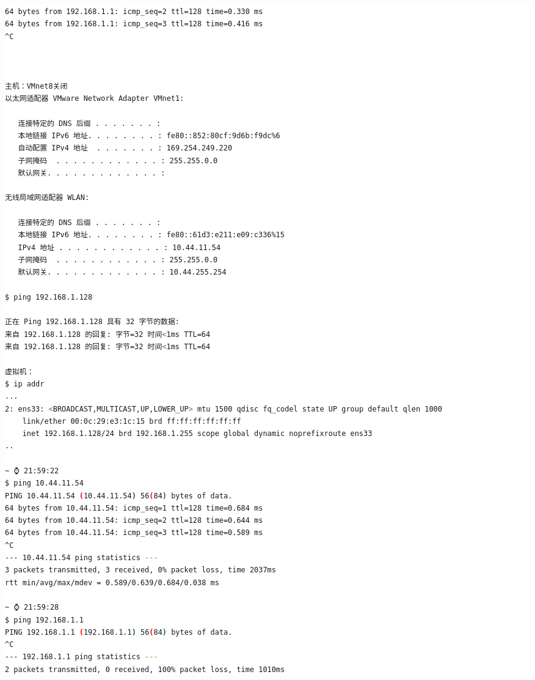 ```bash
64 bytes from 192.168.1.1: icmp_seq=2 ttl=128 time=0.330 ms
64 bytes from 192.168.1.1: icmp_seq=3 ttl=128 time=0.416 ms
^C



主机：VMnet8关闭
以太网适配器 VMware Network Adapter VMnet1:

   连接特定的 DNS 后缀 . . . . . . . :
   本地链接 IPv6 地址. . . . . . . . : fe80::852:80cf:9d6b:f9dc%6
   自动配置 IPv4 地址  . . . . . . . : 169.254.249.220
   子网掩码  . . . . . . . . . . . . : 255.255.0.0
   默认网关. . . . . . . . . . . . . :

无线局域网适配器 WLAN:

   连接特定的 DNS 后缀 . . . . . . . :
   本地链接 IPv6 地址. . . . . . . . : fe80::61d3:e211:e09:c336%15
   IPv4 地址 . . . . . . . . . . . . : 10.44.11.54
   子网掩码  . . . . . . . . . . . . : 255.255.0.0
   默认网关. . . . . . . . . . . . . : 10.44.255.254
   
$ ping 192.168.1.128

正在 Ping 192.168.1.128 具有 32 字节的数据:
来自 192.168.1.128 的回复: 字节=32 时间<1ms TTL=64
来自 192.168.1.128 的回复: 字节=32 时间<1ms TTL=64
   
虚拟机：
$ ip addr         
...
2: ens33: <BROADCAST,MULTICAST,UP,LOWER_UP> mtu 1500 qdisc fq_codel state UP group default qlen 1000
    link/ether 00:0c:29:e3:1c:15 brd ff:ff:ff:ff:ff:ff
    inet 192.168.1.128/24 brd 192.168.1.255 scope global dynamic noprefixroute ens33
..

~ ⌚ 21:59:22
$ ping 10.44.11.54
PING 10.44.11.54 (10.44.11.54) 56(84) bytes of data.
64 bytes from 10.44.11.54: icmp_seq=1 ttl=128 time=0.684 ms
64 bytes from 10.44.11.54: icmp_seq=2 ttl=128 time=0.644 ms
64 bytes from 10.44.11.54: icmp_seq=3 ttl=128 time=0.589 ms
^C
--- 10.44.11.54 ping statistics ---
3 packets transmitted, 3 received, 0% packet loss, time 2037ms
rtt min/avg/max/mdev = 0.589/0.639/0.684/0.038 ms

~ ⌚ 21:59:28
$ ping 192.168.1.1
PING 192.168.1.1 (192.168.1.1) 56(84) bytes of data.
^C
--- 192.168.1.1 ping statistics ---
2 packets transmitted, 0 received, 100% packet loss, time 1010ms

```
